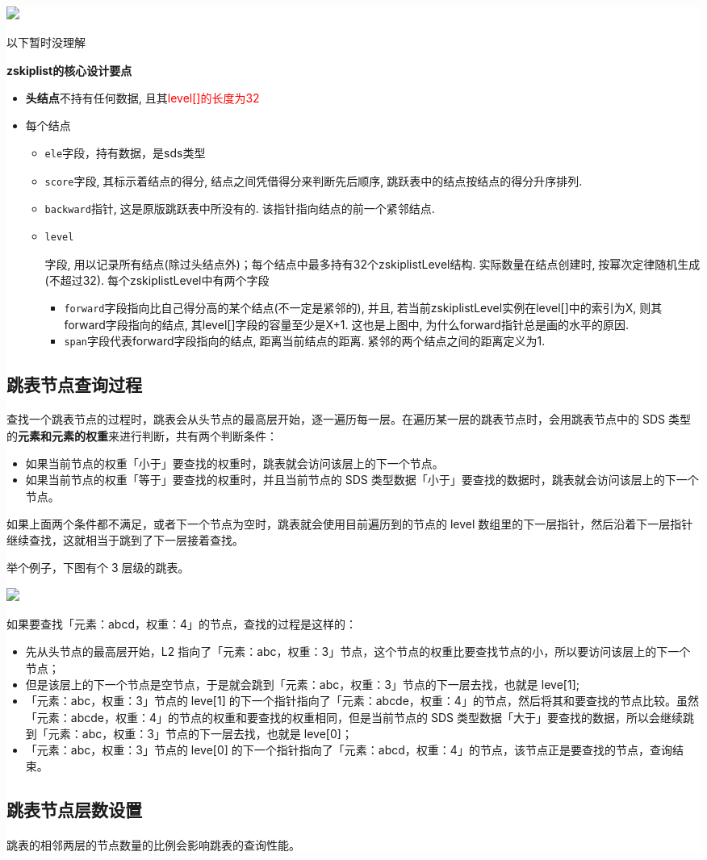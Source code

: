 ![](.images/db-redis-ds-x-11.png)



以下暂时没理解



**zskiplist的核心设计要点**

- **头结点**不持有任何数据, 且其<font color=red>level[]的长度为32</font>

- 每个结点

  - `ele`字段，持有数据，是sds类型

  - `score`字段, 其标示着结点的得分, 结点之间凭借得分来判断先后顺序, 跳跃表中的结点按结点的得分升序排列.

  - `backward`指针, 这是原版跳跃表中所没有的. 该指针指向结点的前一个紧邻结点.

  - ```
    level
    ```

    字段, 用以记录所有结点(除过头结点外)；每个结点中最多持有32个zskiplistLevel结构. 实际数量在结点创建时, 按幂次定律随机生成(不超过32). 每个zskiplistLevel中有两个字段

    - `forward`字段指向比自己得分高的某个结点(不一定是紧邻的), 并且, 若当前zskiplistLevel实例在level[]中的索引为X, 则其forward字段指向的结点, 其level[]字段的容量至少是X+1. 这也是上图中, 为什么forward指针总是画的水平的原因.
    - `span`字段代表forward字段指向的结点, 距离当前结点的距离. 紧邻的两个结点之间的距离定义为1.



##  跳表节点查询过程

查找一个跳表节点的过程时，跳表会从头节点的最高层开始，逐一遍历每一层。在遍历某一层的跳表节点时，会用跳表节点中的 SDS 类型的**元素和元素的权重**来进行判断，共有两个判断条件：

- 如果当前节点的权重「小于」要查找的权重时，跳表就会访问该层上的下一个节点。
- 如果当前节点的权重「等于」要查找的权重时，并且当前节点的 SDS 类型数据「小于」要查找的数据时，跳表就会访问该层上的下一个节点。

如果上面两个条件都不满足，或者下一个节点为空时，跳表就会使用目前遍历到的节点的 level 数组里的下一层指针，然后沿着下一层指针继续查找，这就相当于跳到了下一层接着查找。

举个例子，下图有个 3 层级的跳表。


![](.images/下载-1638523404417.png)



如果要查找「元素：abcd，权重：4」的节点，查找的过程是这样的：

- 先从头节点的最高层开始，L2 指向了「元素：abc，权重：3」节点，这个节点的权重比要查找节点的小，所以要访问该层上的下一个节点；
- 但是该层上的下一个节点是空节点，于是就会跳到「元素：abc，权重：3」节点的下一层去找，也就是 leve[1];
- 「元素：abc，权重：3」节点的  leve[1] 的下一个指针指向了「元素：abcde，权重：4」的节点，然后将其和要查找的节点比较。虽然「元素：abcde，权重：4」的节点的权重和要查找的权重相同，但是当前节点的 SDS 类型数据「大于」要查找的数据，所以会继续跳到「元素：abc，权重：3」节点的下一层去找，也就是 leve[0]；
- 「元素：abc，权重：3」节点的 leve[0] 的下一个指针指向了「元素：abcd，权重：4」的节点，该节点正是要查找的节点，查询结束。



## 跳表节点层数设置

跳表的相邻两层的节点数量的比例会影响跳表的查询性能。
